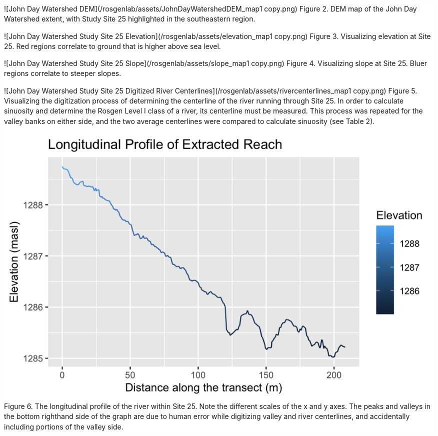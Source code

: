 ![John Day Watershed DEM](/rosgenlab/assets/JohnDayWatershedDEM_map1 copy.png)
Figure 2. DEM map of the John Day Watershed extent, with Study Site 25 highlighted in the southeastern region.

![John Day Watershed Study Site 25 Elevation](/rosgenlab/assets/elevation_map1 copy.png)
Figure 3. Visualizing elevation at Site 25. Red regions correlate to ground that is higher above sea level.

![John Day Watershed Study Site 25 Slope](/rosgenlab/assets/slope_map1 copy.png)
Figure 4. Visualizing slope at Site 25. Bluer regions correlate to steeper slopes.

![John Day Watershed Study Site 25 Digitized River Centerlines](/rosgenlab/assets/rivercenterlines_map1 copy.png)
Figure 5. Visualizing the digitization process of determining the centerline of the river running through Site 25. In order to calculate sinuosity and determine the Rosgen Level I class of a river, its centerline must be measured. This process was repeated for the valley banks on either side, and the two average centerlines were compared to calculate sinuosity (see Table 2).

![Longitudinal Profile](/rosgenlab/assets/longitudinal_profile2.png)
Figure 6. The longitudinal profile of the river within Site 25. Note the different scales of the x and y axes. The peaks and valleys in the bottom righthand side of the graph are due to human error while digitizing valley and river centerlines, and accidentally including portions of the valley side.
